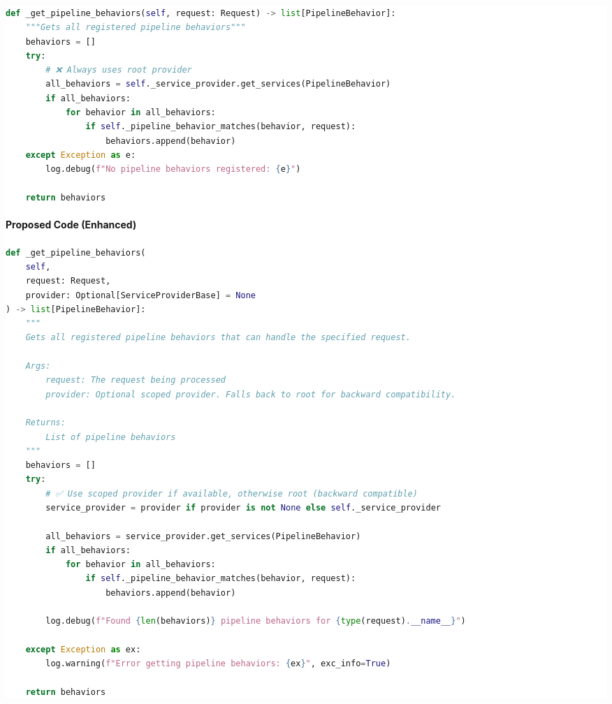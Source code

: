 ```python
def _get_pipeline_behaviors(self, request: Request) -> list[PipelineBehavior]:
    """Gets all registered pipeline behaviors"""
    behaviors = []
    try:
        # ❌ Always uses root provider
        all_behaviors = self._service_provider.get_services(PipelineBehavior)
        if all_behaviors:
            for behavior in all_behaviors:
                if self._pipeline_behavior_matches(behavior, request):
                    behaviors.append(behavior)
    except Exception as e:
        log.debug(f"No pipeline behaviors registered: {e}")

    return behaviors
```

#### Proposed Code (Enhanced)

```python
def _get_pipeline_behaviors(
    self,
    request: Request,
    provider: Optional[ServiceProviderBase] = None
) -> list[PipelineBehavior]:
    """
    Gets all registered pipeline behaviors that can handle the specified request.

    Args:
        request: The request being processed
        provider: Optional scoped provider. Falls back to root for backward compatibility.

    Returns:
        List of pipeline behaviors
    """
    behaviors = []
    try:
        # ✅ Use scoped provider if available, otherwise root (backward compatible)
        service_provider = provider if provider is not None else self._service_provider

        all_behaviors = service_provider.get_services(PipelineBehavior)
        if all_behaviors:
            for behavior in all_behaviors:
                if self._pipeline_behavior_matches(behavior, request):
                    behaviors.append(behavior)

        log.debug(f"Found {len(behaviors)} pipeline behaviors for {type(request).__name__}")

    except Exception as ex:
        log.warning(f"Error getting pipeline behaviors: {ex}", exc_info=True)

    return behaviors
```
